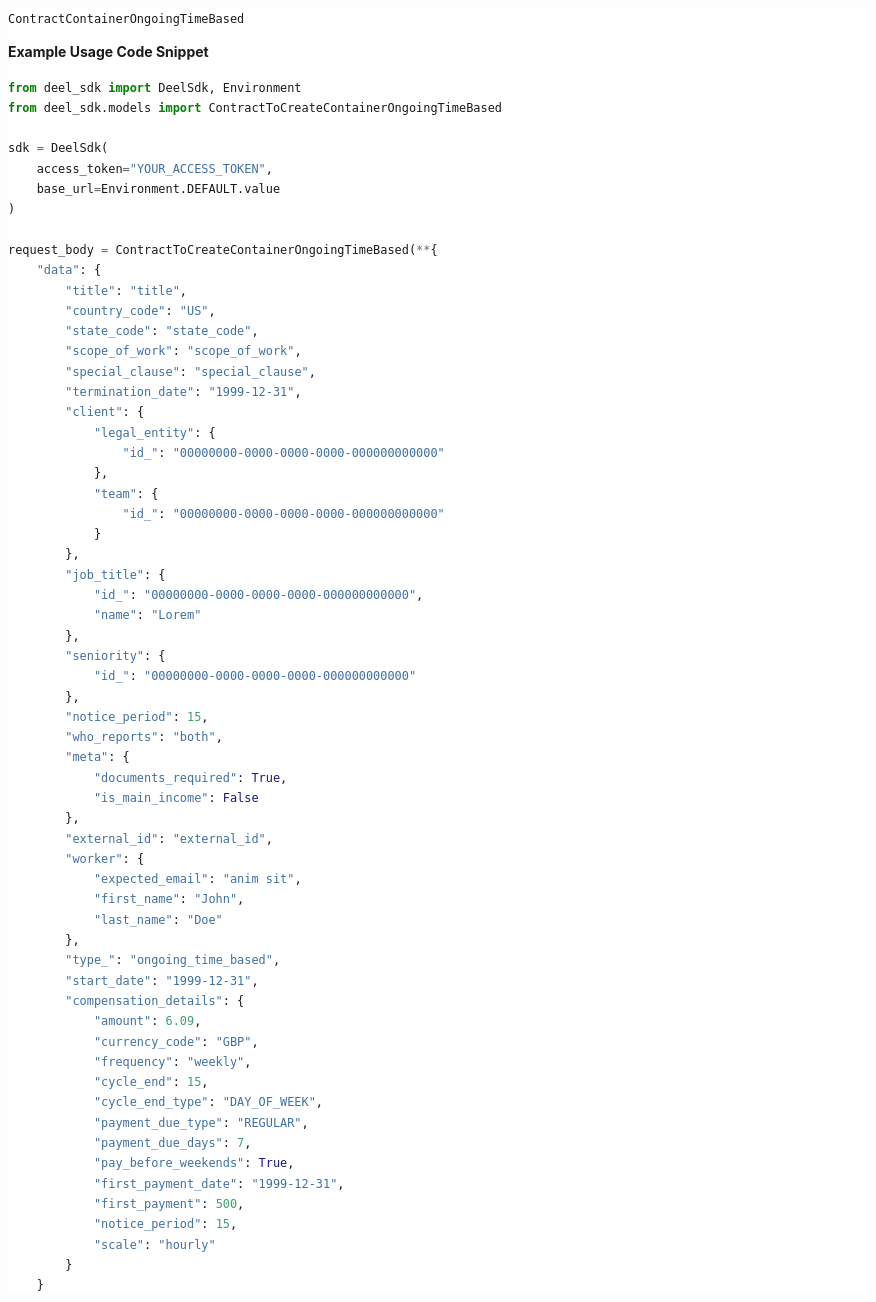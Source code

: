 `ContractContainerOngoingTimeBased`

**Example Usage Code Snippet**

```py
from deel_sdk import DeelSdk, Environment
from deel_sdk.models import ContractToCreateContainerOngoingTimeBased

sdk = DeelSdk(
    access_token="YOUR_ACCESS_TOKEN",
    base_url=Environment.DEFAULT.value
)

request_body = ContractToCreateContainerOngoingTimeBased(**{
    "data": {
        "title": "title",
        "country_code": "US",
        "state_code": "state_code",
        "scope_of_work": "scope_of_work",
        "special_clause": "special_clause",
        "termination_date": "1999-12-31",
        "client": {
            "legal_entity": {
                "id_": "00000000-0000-0000-0000-000000000000"
            },
            "team": {
                "id_": "00000000-0000-0000-0000-000000000000"
            }
        },
        "job_title": {
            "id_": "00000000-0000-0000-0000-000000000000",
            "name": "Lorem"
        },
        "seniority": {
            "id_": "00000000-0000-0000-0000-000000000000"
        },
        "notice_period": 15,
        "who_reports": "both",
        "meta": {
            "documents_required": True,
            "is_main_income": False
        },
        "external_id": "external_id",
        "worker": {
            "expected_email": "anim sit",
            "first_name": "John",
            "last_name": "Doe"
        },
        "type_": "ongoing_time_based",
        "start_date": "1999-12-31",
        "compensation_details": {
            "amount": 6.09,
            "currency_code": "GBP",
            "frequency": "weekly",
            "cycle_end": 15,
            "cycle_end_type": "DAY_OF_WEEK",
            "payment_due_type": "REGULAR",
            "payment_due_days": 7,
            "pay_before_weekends": True,
            "first_payment_date": "1999-12-31",
            "first_payment": 500,
            "notice_period": 15,
            "scale": "hourly"
        }
    }
```